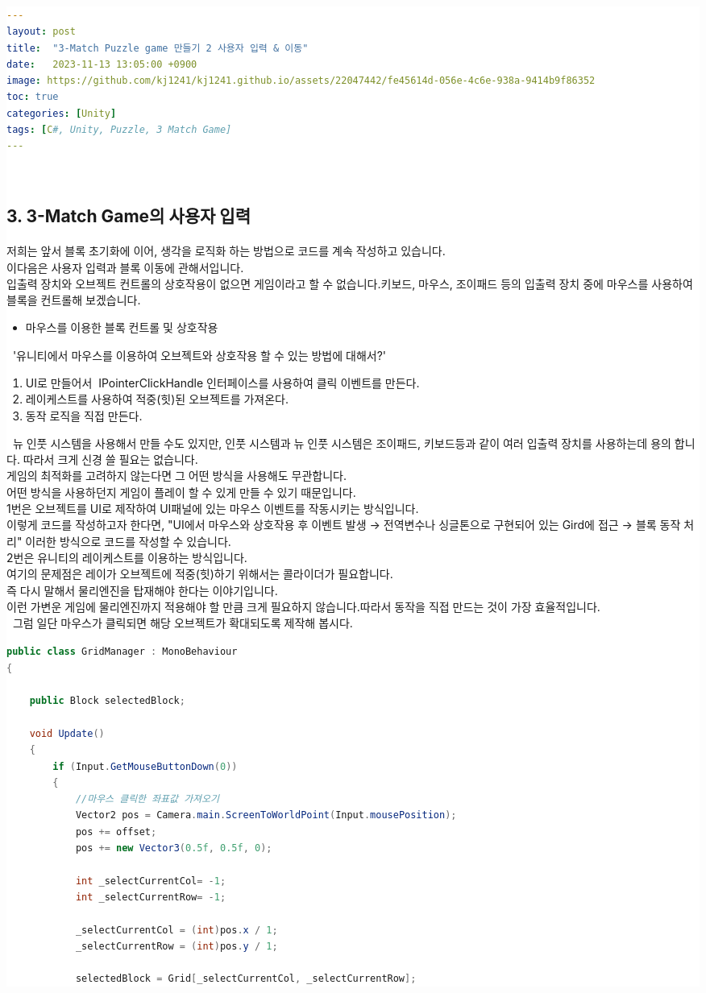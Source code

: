 ```yaml
---
layout: post
title:  "3-Match Puzzle game 만들기 2 사용자 입력 & 이동"
date:   2023-11-13 13:05:00 +0900
image: https://github.com/kj1241/kj1241.github.io/assets/22047442/fe45614d-056e-4c6e-938a-9414b9f86352
toc: true
categories: [Unity]
tags: [C#, Unity, Puzzle, 3 Match Game]
---
```




<br>
<h2><green1_h2> 3. 3-Match Game의 사용자 입력 </green1_h2></h2>


저희는 앞서 블록 초기화에 이어, 생각을 로직화 하는 방법으로 코드를 계속 작성하고 있습니다.  
이다음은 사용자 입력과 블록 이동에 관해서입니다.  
입출력 장치와 오브젝트 컨트롤의 상호작용이 없으면 게임이라고 할 수 없습니다.키보드, 마우스, 조이패드 등의 입출력 장치 중에 마우스를 사용하여 블록을 컨트롤해 보겠습니다.  
- 마우스를 이용한 블록 컨트롤 및 상호작용
  
 
'유니티에서 마우스를 이용하여 오브젝트와 상호작용 할 수 있는 방법에 대해서?'  

1. UI로 만들어서  IPointerClickHandle 인터페이스를 사용하여 클릭 이벤트를 만든다.
2. 레이케스트를 사용하여 적중(힛)된 오브젝트를 가져온다.
3. 동작 로직을 직접 만든다.

 
뉴 인풋 시스템을 사용해서 만들 수도 있지만, 인풋 시스템과 뉴 인풋 시스템은 조이패드, 키보드등과 같이 여러 입출력 장치를 사용하는데 용의 합니다.  따라서 크게 신경 쓸 필요는 없습니다.  
게임의 최적화를 고려하지 않는다면 그 어떤 방식을 사용해도 무관합니다.  
어떤 방식을 사용하던지 게임이 플레이 할 수 있게 만들 수 있기 때문입니다.  
1번은 오브젝트를 UI로 제작하여 UI패널에 있는 마우스 이벤트를 작동시키는 방식입니다.  
이렇게 코드를 작성하고자 한다면, "UI에서 마우스와 상호작용 후 이벤트 발생 → 전역변수나 싱글톤으로 구현되어 있는 Gird에 접근 → 블록 동작 처리" 이러한 방식으로 코드를 작성할 수 있습니다.  
2번은 유니티의 레이케스트를 이용하는 방식입니다.  
여기의 문제점은 레이가 오브젝트에 적중(힛)하기 위해서는 콜라이더가 필요합니다.  
즉 다시 말해서 물리엔진을 탑재해야 한다는 이야기입니다.  
이런 가변운 게임에 물리엔진까지 적용해야 할 만큼 크게 필요하지 않습니다.따라서 동작을 직접 만드는 것이 가장 효율적입니다.  
  
그럼 일단 마우스가 클릭되면 해당 오브젝트가 확대되도록 제작해 봅시다.  


```c#
public class GridManager : MonoBehaviour
{

    public Block selectedBlock;
    
    void Update()
    {
        if (Input.GetMouseButtonDown(0))
        {
            //마우스 클릭한 좌표값 가져오기
            Vector2 pos = Camera.main.ScreenToWorldPoint(Input.mousePosition);
            pos += offset;
            pos += new Vector3(0.5f, 0.5f, 0);

            int _selectCurrentCol= -1;
            int _selectCurrentRow= -1;

            _selectCurrentCol = (int)pos.x / 1;
            _selectCurrentRow = (int)pos.y / 1;
            
            selectedBlock = Grid[_selectCurrentCol, _selectCurrentRow];
```